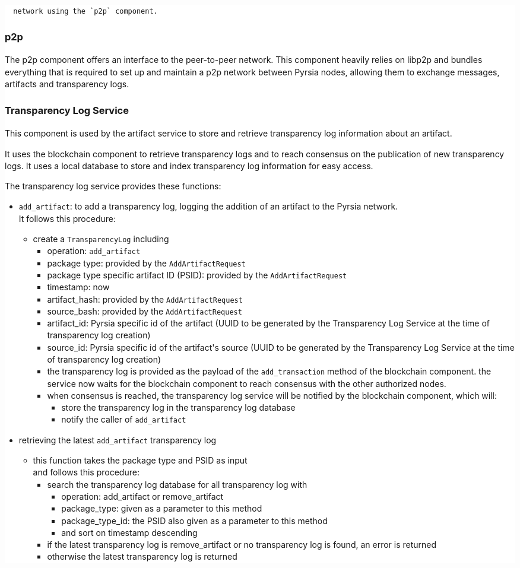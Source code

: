       network using the `p2p` component.

### p2p

The p2p component offers an interface to the peer-to-peer network. This component
heavily relies on libp2p and bundles everything that is required to set up and
maintain a p2p network between Pyrsia nodes, allowing them to exchange messages,
artifacts and transparency logs.

### Transparency Log Service

This component is used by the artifact service to store and retrieve transparency
log information about an artifact.

It uses the blockchain component to retrieve transparency logs and to reach consensus
on the publication of new transparency logs. It uses a local database to store
and index transparency log information for easy access.

The transparency log service provides these functions:

- `add_artifact`: to add a transparency log, logging the addition of an artifact
   to the Pyrsia network. \
   It follows this procedure:
  - create a `TransparencyLog` including
    - operation: `add_artifact`
    - package type: provided by the `AddArtifactRequest`
    - package type specific artifact ID (PSID): provided by the `AddArtifactRequest`
    - timestamp: now
    - artifact_hash: provided by the `AddArtifactRequest`
    - source_bash: provided by the `AddArtifactRequest`
    - artifact_id: Pyrsia specific id of the artifact (UUID to be generated by
        the Transparency Log Service at the time of transparency log creation)
    - source_id: Pyrsia specific id of the artifact's source (UUID to be generated
        by the Transparency Log Service at the time of transparency log creation)
    - the transparency log is provided as the payload of the `add_transaction`
      method of the blockchain component. the service now waits for the blockchain
      component to reach consensus with the other authorized nodes.
    - when consensus is reached, the transparency log service will be notified
      by the blockchain component, which will:
      - store the transparency log in the transparency log database
      - notify the caller of `add_artifact`

- retrieving the latest `add_artifact` transparency log
  - this function takes the package type and PSID as input \
    and follows this procedure:
    - search the transparency log database for all transparency log with
      - operation: add_artifact or remove_artifact
      - package_type: given as a parameter to this method
      - package_type_id: the PSID also given as a parameter to this method
      - and sort on timestamp descending
    - if the latest transparency log is remove_artifact or no transparency log
      is found, an error is returned
    - otherwise the latest transparency log is returned
